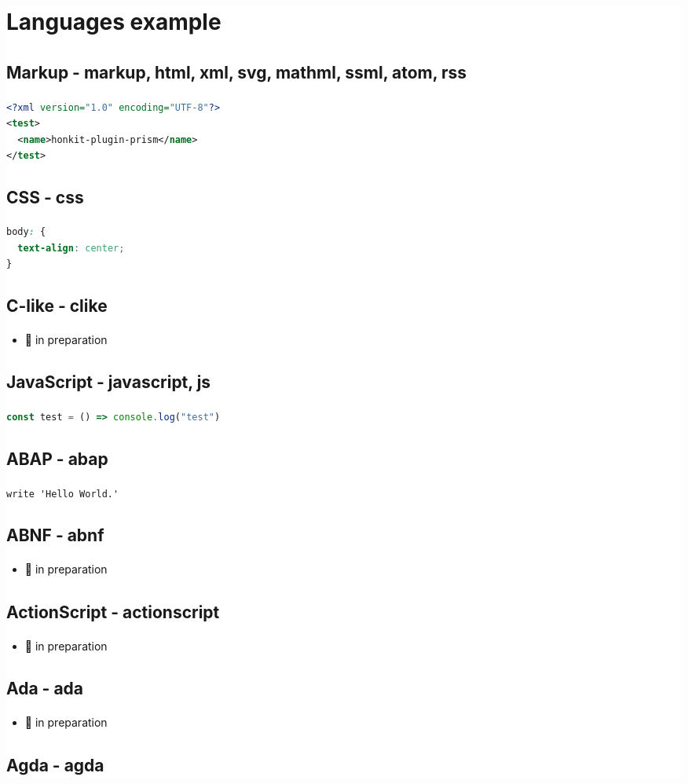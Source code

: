 # Languages example

## Markup - markup, html, xml, svg, mathml, ssml, atom, rss

```xml
<?xml version="1.0" encoding="UTF-8"?>
<test>
  <name>honkit-plugin-prism</name>
</test>
```

## CSS - css

```css
body: {
  text-align: center;
}
```

## C-like - clike

- 🚧 in preparation

## JavaScript - javascript, js

```javascript
const test = () => console.log("test")
```

## ABAP - abap

```abap
write 'Hello World.'
```

## ABNF - abnf

- 🚧 in preparation

## ActionScript - actionscript

- 🚧 in preparation

## Ada - ada

- 🚧 in preparation

## Agda - agda

